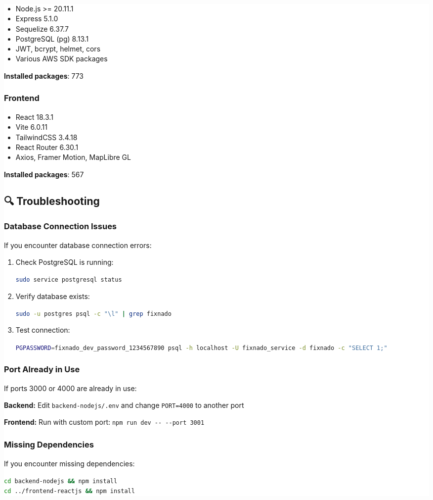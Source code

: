 - Node.js >= 20.11.1
- Express 5.1.0
- Sequelize 6.37.7
- PostgreSQL (pg) 8.13.1
- JWT, bcrypt, helmet, cors
- Various AWS SDK packages

**Installed packages**: 773

### Frontend

- React 18.3.1
- Vite 6.0.11
- TailwindCSS 3.4.18
- React Router 6.30.1
- Axios, Framer Motion, MapLibre GL

**Installed packages**: 567

## 🔍 Troubleshooting

### Database Connection Issues

If you encounter database connection errors:

1. Check PostgreSQL is running:
   ```bash
   sudo service postgresql status
   ```

2. Verify database exists:
   ```bash
   sudo -u postgres psql -c "\l" | grep fixnado
   ```

3. Test connection:
   ```bash
   PGPASSWORD=fixnado_dev_password_1234567890 psql -h localhost -U fixnado_service -d fixnado -c "SELECT 1;"
   ```

### Port Already in Use

If ports 3000 or 4000 are already in use:

**Backend:**
Edit `backend-nodejs/.env` and change `PORT=4000` to another port

**Frontend:**
Run with custom port: `npm run dev -- --port 3001`

### Missing Dependencies

If you encounter missing dependencies:

```bash
cd backend-nodejs && npm install
cd ../frontend-reactjs && npm install
```
